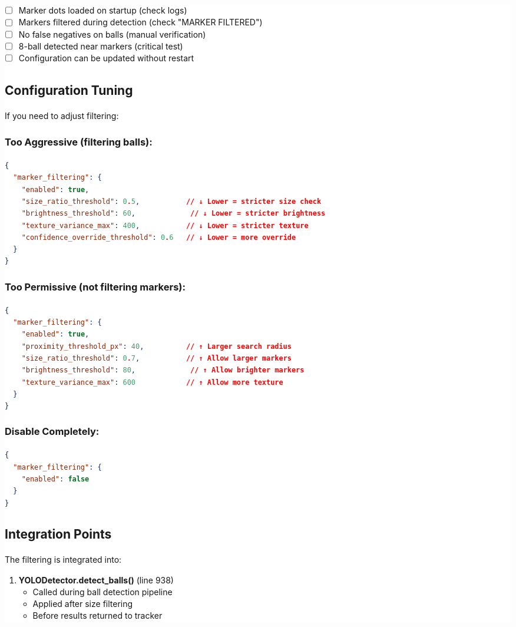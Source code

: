 - [ ] Marker dots loaded on startup (check logs)
- [ ] Markers filtered during detection (check "MARKER FILTERED")
- [ ] No false negatives on balls (manual verification)
- [ ] 8-ball detected near markers (critical test)
- [ ] Configuration can be updated without restart

## Configuration Tuning

If you need to adjust filtering:

### Too Aggressive (filtering balls):

```json
{
  "marker_filtering": {
    "enabled": true,
    "size_ratio_threshold": 0.5,           // ↓ Lower = stricter size check
    "brightness_threshold": 60,             // ↓ Lower = stricter brightness
    "texture_variance_max": 400,           // ↓ Lower = stricter texture
    "confidence_override_threshold": 0.6   // ↓ Lower = more override
  }
}
```

### Too Permissive (not filtering markers):

```json
{
  "marker_filtering": {
    "enabled": true,
    "proximity_threshold_px": 40,          // ↑ Larger search radius
    "size_ratio_threshold": 0.7,           // ↑ Allow larger markers
    "brightness_threshold": 80,             // ↑ Allow brighter markers
    "texture_variance_max": 600            // ↑ Allow more texture
  }
}
```

### Disable Completely:

```json
{
  "marker_filtering": {
    "enabled": false
  }
}
```

## Integration Points

The filtering is integrated into:

1. **YOLODetector.detect_balls()** (line 938)
   - Called during ball detection pipeline
   - Applied after size filtering
   - Before results returned to tracker
